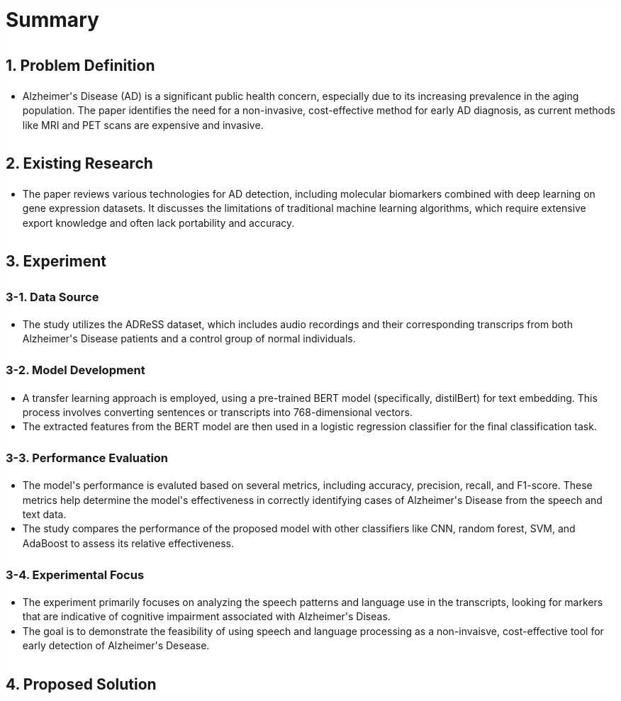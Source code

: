 # Summary

## 1. Problem Definition

- Alzheimer's Disease (AD) is a significant public health concern, especially due to its increasing prevalence in the aging population. The paper identifies the need for a non-invasive, cost-effective method for early AD diagnosis, as current methods like MRI and PET scans are expensive and invasive.

## 2. Existing Research

- The paper reviews various technologies for AD detection, including molecular biomarkers combined with deep learning on gene expression datasets. It discusses the limitations of traditional machine learning algorithms, which require extensive export knowledge and often lack portability and accuracy.

## 3. Experiment

### 3-1. Data Source

- The study utilizes the ADReSS dataset, which includes audio recordings and their corresponding transcrips from both Alzheimer's Disease patients and a control group of normal individuals.

### 3-2. Model Development

- A transfer learning approach is employed, using a pre-trained BERT model (specifically, distilBert) for text embedding. This process involves converting sentences or transcripts into 768-dimensional vectors.
- The extracted features from the BERT model are then used in a logistic regression classifier for the final classification task.

### 3-3. Performance Evaluation

- The model's performance is evaluted based on several metrics, including accuracy, precision, recall, and F1-score. These metrics help determine the model's effectiveness in correctly identifying cases of Alzheimer's Disease from the speech and text data.
- The study compares the performance of the proposed model with other classifiers like CNN, random forest, SVM, and AdaBoost to assess its relative effectiveness.

### 3-4. Experimental Focus

- The experiment primarily focuses on analyzing the speech patterns and language use in the transcripts, looking for markers that are indicative of cognitive impairment associated with Alzheimer's Diseas.
- The goal is to demonstrate the feasibility of using speech and language processing as a non-invaisve, cost-effective tool for early detection of Alzheimer's Desease.

## 4. Proposed Solution
